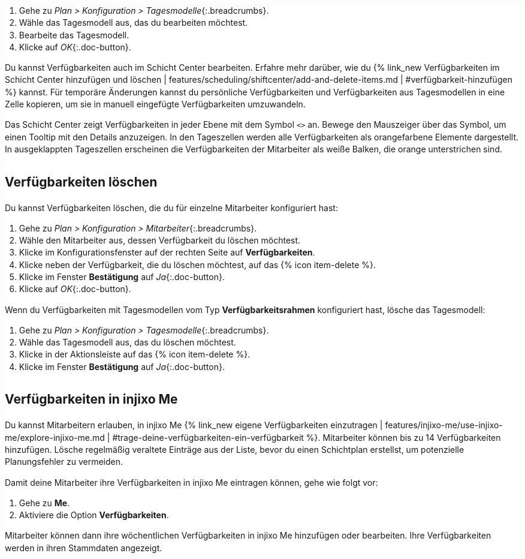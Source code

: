 1. Gehe zu _Plan > Konfiguration > Tagesmodelle_{:.breadcrumbs}.
2. Wähle das Tagesmodell aus, das du bearbeiten möchtest.
3. Bearbeite das Tagesmodell.
4. Klicke auf _OK_{:.doc-button}.

Du kannst Verfügbarkeiten auch im Schicht Center bearbeiten. Erfahre mehr darüber, wie du {% link_new Verfügbarkeiten im Schicht Center hinzufügen und löschen | features/scheduling/shiftcenter/add-and-delete-items.md | #verfügbarkeit-hinzufügen %} kannst. Für temporäre Änderungen kannst du persönliche Verfügbarkeiten und Verfügbarkeiten aus Tagesmodellen in eine Zelle kopieren, um sie in manuell eingefügte Verfügbarkeiten umzuwandeln.

Das Schicht Center zeigt Verfügbarkeiten in jeder Ebene mit dem Symbol `<>` an. Bewege den Mauszeiger über das Symbol, um einen Tooltip mit den Details anzuzeigen. In den Tageszellen werden alle Verfügbarkeiten als orangefarbene Elemente dargestellt. In ausgeklappten Tageszellen erscheinen die Verfügbarkeiten der Mitarbeiter als weiße Balken, die orange unterstrichen sind.

## Verfügbarkeiten löschen

Du kannst Verfügbarkeiten löschen, die du für einzelne Mitarbeiter konfiguriert hast:

1. Gehe zu _Plan > Konfiguration > Mitarbeiter_{:.breadcrumbs}.
2. Wähle den Mitarbeiter aus, dessen Verfügbarkeit du löschen möchtest.
3. Klicke im Konfigurationsfenster auf der rechten Seite auf **Verfügbarkeiten**.
4. Klicke neben der Verfügbarkeit, die du löschen möchtest, auf das {% icon item-delete %}.
5. Klicke im Fenster **Bestätigung** auf _Ja_{:.doc-button}.
6. Klicke auf _OK_{:.doc-button}.

Wenn du Verfügbarkeiten mit Tagesmodellen vom Typ **Verfügbarkeitsrahmen** konfiguriert hast, lösche das Tagesmodell:

1. Gehe zu _Plan > Konfiguration > Tagesmodelle_{:.breadcrumbs}.
2. Wähle das Tagesmodell aus, das du löschen möchtest.
3. Klicke in der Aktionsleiste auf das {% icon item-delete %}.
4. Klicke im Fenster **Bestätigung** auf _Ja_{:.doc-button}.

## Verfügbarkeiten in injixo Me

Du kannst Mitarbeitern erlauben, in injixo Me {% link_new eigene Verfügbarkeiten einzutragen | features/injixo-me/use-injixo-me/explore-injixo-me.md | #trage-deine-verfügbarkeiten-ein-verfügbarkeit %}. Mitarbeiter können bis zu 14&nbsp;Verfügbarkeiten hinzufügen. Lösche regelmäßig veraltete Einträge aus der Liste, bevor du einen Schichtplan erstellst, um potenzielle Planungsfehler zu vermeiden.

Damit deine Mitarbeiter ihre Verfügbarkeiten in injixo Me eintragen können, gehe wie folgt vor:

1. Gehe zu **Me**.
2. Aktiviere die Option **Verfügbarkeiten**.

Mitarbeiter können dann ihre wöchentlichen Verfügbarkeiten in injixo Me hinzufügen oder bearbeiten. Ihre Verfügbarkeiten werden in ihren Stammdaten angezeigt.
